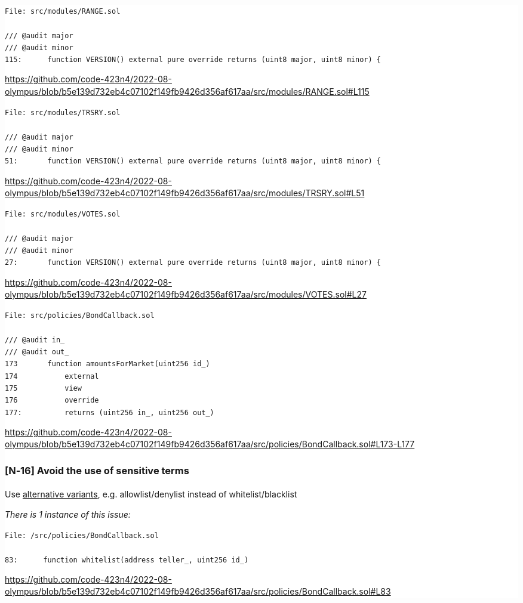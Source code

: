 ```solidity
File: src/modules/RANGE.sol

/// @audit major
/// @audit minor
115:      function VERSION() external pure override returns (uint8 major, uint8 minor) {

```
https://github.com/code-423n4/2022-08-olympus/blob/b5e139d732eb4c07102f149fb9426d356af617aa/src/modules/RANGE.sol#L115

```solidity
File: src/modules/TRSRY.sol

/// @audit major
/// @audit minor
51:       function VERSION() external pure override returns (uint8 major, uint8 minor) {

```
https://github.com/code-423n4/2022-08-olympus/blob/b5e139d732eb4c07102f149fb9426d356af617aa/src/modules/TRSRY.sol#L51

```solidity
File: src/modules/VOTES.sol

/// @audit major
/// @audit minor
27:       function VERSION() external pure override returns (uint8 major, uint8 minor) {

```
https://github.com/code-423n4/2022-08-olympus/blob/b5e139d732eb4c07102f149fb9426d356af617aa/src/modules/VOTES.sol#L27

```solidity
File: src/policies/BondCallback.sol

/// @audit in_
/// @audit out_
173       function amountsForMarket(uint256 id_)
174           external
175           view
176           override
177:          returns (uint256 in_, uint256 out_)

```
https://github.com/code-423n4/2022-08-olympus/blob/b5e139d732eb4c07102f149fb9426d356af617aa/src/policies/BondCallback.sol#L173-L177

### [N&#x2011;16]  Avoid the use of sensitive terms
Use [alternative variants](https://www.zdnet.com/article/mysql-drops-master-slave-and-blacklist-whitelist-terminology/), e.g. allowlist/denylist instead of whitelist/blacklist

*There is 1 instance of this issue:*
```solidity
File: /src/policies/BondCallback.sol

83:      function whitelist(address teller_, uint256 id_)

```
https://github.com/code-423n4/2022-08-olympus/blob/b5e139d732eb4c07102f149fb9426d356af617aa/src/policies/BondCallback.sol#L83



